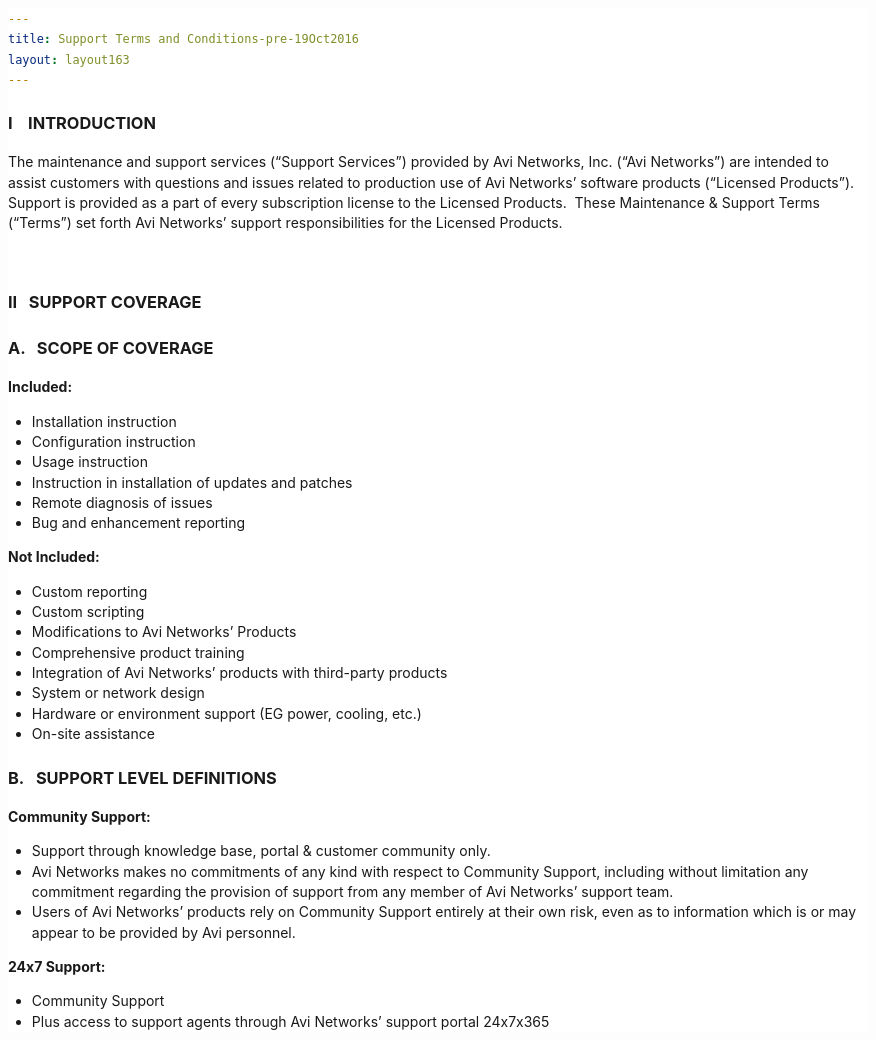 ```yaml
---
title: Support Terms and Conditions-pre-19Oct2016
layout: layout163
---
```

### I    INTRODUCTION

The maintenance and support services (“Support Services”) provided by Avi Networks, Inc. (“Avi Networks”) are intended to assist customers with questions and issues related to production use of Avi Networks’ software products (“Licensed Products”).   Support is provided as a part of every subscription license to the Licensed Products.  These Maintenance & Support Terms (“Terms”) set forth Avi Networks’ support responsibilities for the Licensed Products.

 

### II   SUPPORT COVERAGE

### A.   SCOPE OF COVERAGE

**Included:**

* Installation instruction
* Configuration instruction
* Usage instruction
* Instruction in installation of updates and patches
* Remote diagnosis of issues
* Bug and enhancement reporting 

**Not Included:**

* Custom reporting
* Custom scripting
* Modifications to Avi Networks’ Products
* Comprehensive product training
* Integration of Avi Networks’ products with third-party products
* System or network design
* Hardware or environment support (EG power, cooling, etc.)
* On-site assistance 

### B.   SUPPORT LEVEL DEFINITIONS

**Community Support:**

* Support through knowledge base, portal & customer community only.
* Avi Networks makes no commitments of any kind with respect to Community Support, including without limitation any commitment regarding the provision of support from any member of Avi Networks’ support team.
* Users of Avi Networks’ products rely on Community Support entirely at their own risk, even as to information which is or may appear to be provided by Avi personnel. 

**24x7 Support:**

* Community Support
* Plus access to support agents through Avi Networks’ support portal 24x7x365 
